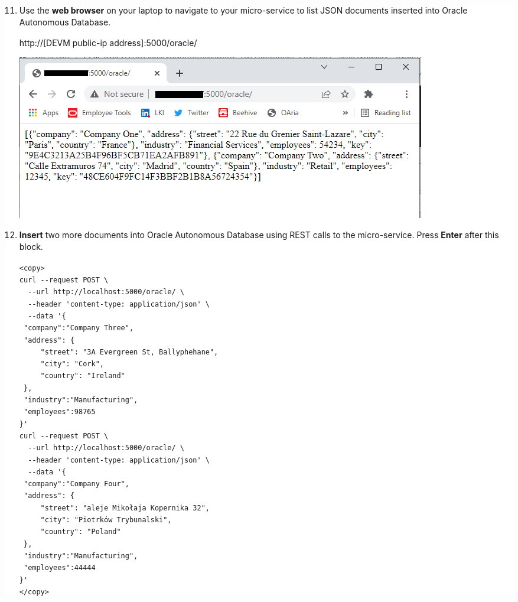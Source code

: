 11. Use the **web browser** on your laptop to navigate to your micro-service to list JSON documents inserted into Oracle Autonomous Database.

    http://[DEVM public-ip address]:5000/oracle/

    ![Microservice Company One & Two](./images/task5/MicroserviceCompanyOneTwo.png)
    
12. **Insert** two more documents into Oracle Autonomous Database using REST calls to the micro-service. Press **Enter** after this block.

    ````
    <copy>
    curl --request POST \
      --url http://localhost:5000/oracle/ \
      --header 'content-type: application/json' \
      --data '{
     "company":"Company Three",
     "address": {
         "street": "3A Evergreen St, Ballyphehane",
         "city": "Cork",
         "country": "Ireland"
     },
     "industry":"Manufacturing",
     "employees":98765
    }'
    curl --request POST \
      --url http://localhost:5000/oracle/ \
      --header 'content-type: application/json' \
      --data '{
     "company":"Company Four",
     "address": {
         "street": "aleje Mikołaja Kopernika 32",
         "city": "Piotrków Trybunalski",
         "country": "Poland"
     },
     "industry":"Manufacturing",
     "employees":44444
    }'
    </copy>
    ````
    